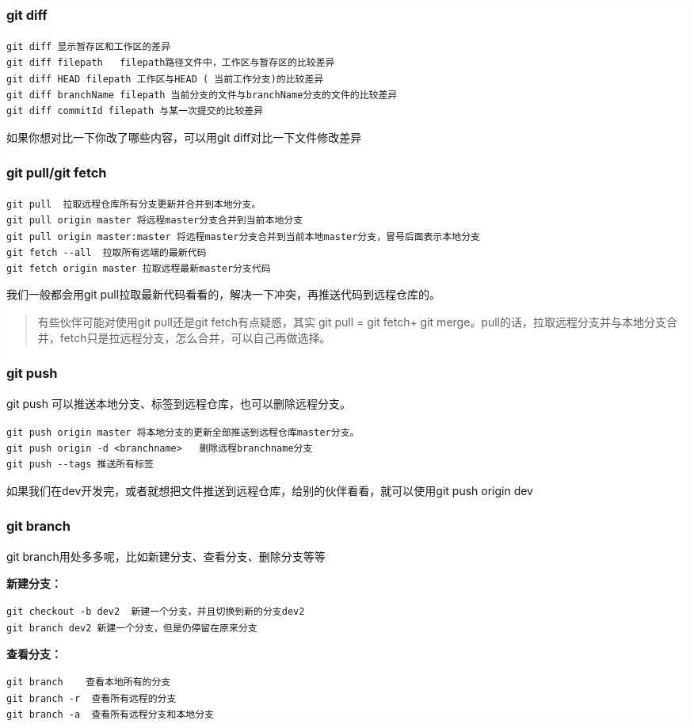 ### git diff

```
git diff 显示暂存区和工作区的差异
git diff filepath   filepath路径文件中，工作区与暂存区的比较差异
git diff HEAD filepath 工作区与HEAD ( 当前工作分支)的比较差异
git diff branchName filepath 当前分支的文件与branchName分支的文件的比较差异
git diff commitId filepath 与某一次提交的比较差异
```

如果你想对比一下你改了哪些内容，可以用git diff对比一下文件修改差异

### git pull/git fetch

```
git pull  拉取远程仓库所有分支更新并合并到本地分支。
git pull origin master 将远程master分支合并到当前本地分支
git pull origin master:master 将远程master分支合并到当前本地master分支，冒号后面表示本地分支
git fetch --all  拉取所有远端的最新代码
git fetch origin master 拉取远程最新master分支代码
```

我们一般都会用git pull拉取最新代码看看的，解决一下冲突，再推送代码到远程仓库的。

> 有些伙伴可能对使用git pull还是git fetch有点疑惑，其实 git pull = git fetch+ git merge。pull的话，拉取远程分支并与本地分支合并，fetch只是拉远程分支，怎么合并，可以自己再做选择。

### git push

git push 可以推送本地分支、标签到远程仓库，也可以删除远程分支。

```
git push origin master 将本地分支的更新全部推送到远程仓库master分支。
git push origin -d <branchname>   删除远程branchname分支
git push --tags 推送所有标签
```

如果我们在dev开发完，或者就想把文件推送到远程仓库，给别的伙伴看看，就可以使用git push origin dev

### git branch

git branch用处多多呢，比如新建分支、查看分支、删除分支等等

**新建分支：**

```
git checkout -b dev2  新建一个分支，并且切换到新的分支dev2
git branch dev2 新建一个分支，但是仍停留在原来分支
```

**查看分支：**

```
git branch    查看本地所有的分支
git branch -r  查看所有远程的分支
git branch -a  查看所有远程分支和本地分支
```
